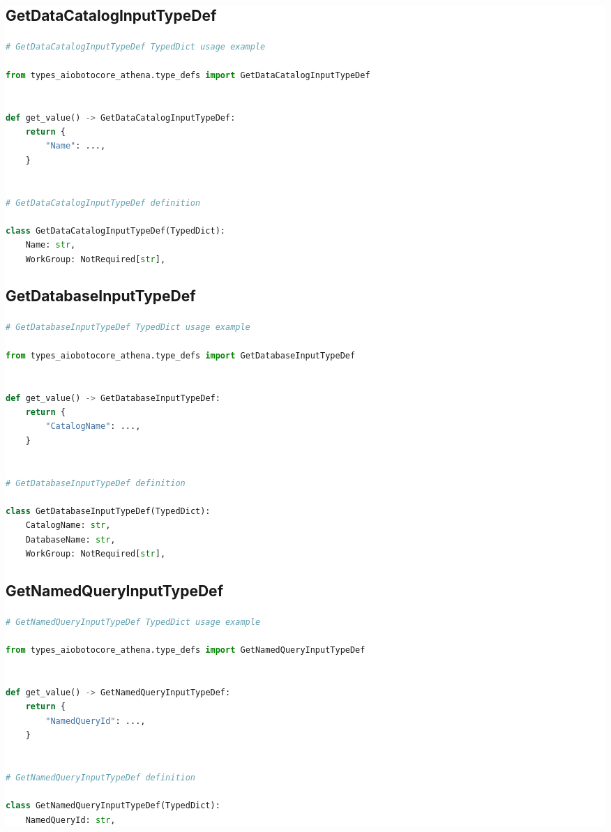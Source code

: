 ## GetDataCatalogInputTypeDef

```python
# GetDataCatalogInputTypeDef TypedDict usage example

from types_aiobotocore_athena.type_defs import GetDataCatalogInputTypeDef


def get_value() -> GetDataCatalogInputTypeDef:
    return {
        "Name": ...,
    }


# GetDataCatalogInputTypeDef definition

class GetDataCatalogInputTypeDef(TypedDict):
    Name: str,
    WorkGroup: NotRequired[str],
```

## GetDatabaseInputTypeDef

```python
# GetDatabaseInputTypeDef TypedDict usage example

from types_aiobotocore_athena.type_defs import GetDatabaseInputTypeDef


def get_value() -> GetDatabaseInputTypeDef:
    return {
        "CatalogName": ...,
    }


# GetDatabaseInputTypeDef definition

class GetDatabaseInputTypeDef(TypedDict):
    CatalogName: str,
    DatabaseName: str,
    WorkGroup: NotRequired[str],
```

## GetNamedQueryInputTypeDef

```python
# GetNamedQueryInputTypeDef TypedDict usage example

from types_aiobotocore_athena.type_defs import GetNamedQueryInputTypeDef


def get_value() -> GetNamedQueryInputTypeDef:
    return {
        "NamedQueryId": ...,
    }


# GetNamedQueryInputTypeDef definition

class GetNamedQueryInputTypeDef(TypedDict):
    NamedQueryId: str,
```
